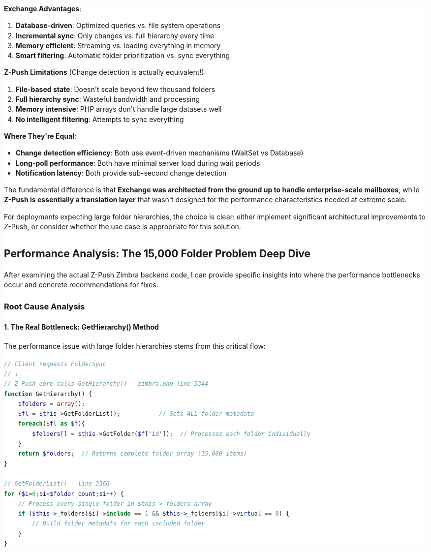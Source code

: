**Exchange Advantages**:
1. **Database-driven**: Optimized queries vs. file system operations
2. **Incremental sync**: Only changes vs. full hierarchy every time
3. **Memory efficient**: Streaming vs. loading everything in memory
4. **Smart filtering**: Automatic folder prioritization vs. sync everything

**Z-Push Limitations** (Change detection is actually equivalent!):
1. **File-based state**: Doesn't scale beyond few thousand folders
2. **Full hierarchy sync**: Wasteful bandwidth and processing  
3. **Memory intensive**: PHP arrays don't handle large datasets well
4. **No intelligent filtering**: Attempts to sync everything

**Where They're Equal**:
- **Change detection efficiency**: Both use event-driven mechanisms (WaitSet vs Database)
- **Long-poll performance**: Both have minimal server load during wait periods
- **Notification latency**: Both provide sub-second change detection

The fundamental difference is that **Exchange was architected from the ground up to handle enterprise-scale mailboxes**, while **Z-Push is essentially a translation layer** that wasn't designed for the performance characteristics needed at extreme scale.

For deployments expecting large folder hierarchies, the choice is clear: either implement significant architectural improvements to Z-Push, or consider whether the use case is appropriate for this solution.

## Performance Analysis: The 15,000 Folder Problem Deep Dive

After examining the actual Z-Push Zimbra backend code, I can provide specific insights into where the performance bottlenecks occur and concrete recommendations for fixes.

### Root Cause Analysis

#### 1. The Real Bottleneck: GetHierarchy() Method

The performance issue with large folder hierarchies stems from this critical flow:

```php
// Client requests FolderSync
// ↓
// Z-Push core calls GetHierarchy() - zimbra.php line 3344
function GetHierarchy() {
    $folders = array();
    $fl = $this->GetFolderList();           // Gets ALL folder metadata
    foreach($fl as $f){
        $folders[] = $this->GetFolder($f['id']);  // Processes each folder individually
    }
    return $folders;  // Returns complete folder array (15,000 items)
}

// GetFolderList() - line 3366
for ($i=0;$i<$folder_count;$i++) {
    // Process every single folder in $this->_folders array
    if ($this->_folders[$i]->include == 1 && $this->_folders[$i]->virtual == 0) {
        // Build folder metadata for each included folder
    }
}
```
